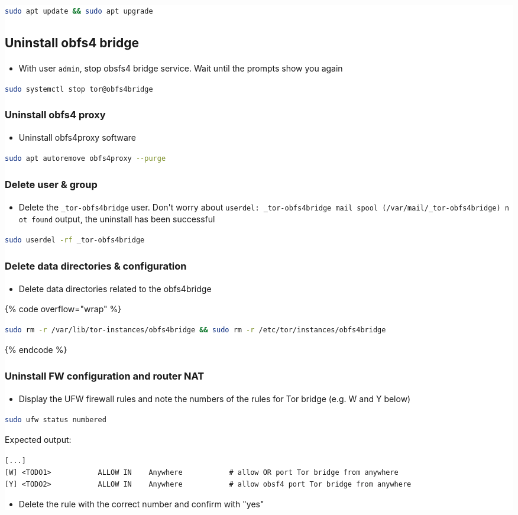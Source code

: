 ```bash
sudo apt update && sudo apt upgrade
```

## Uninstall obfs4 bridge

* With user `admin`, stop obsfs4 bridge service. Wait until the prompts show you again

```bash
sudo systemctl stop tor@obfs4bridge
```

### **Uninstall obfs4 proxy**

* Uninstall obfs4proxy software

```sh
sudo apt autoremove obfs4proxy --purge
```

### Delete user & group <a href="#delete-user-and-group" id="delete-user-and-group"></a>

* Delete the `_tor-obfs4bridge` user. Don't worry about `userdel: _tor-obfs4bridge mail spool (/var/mail/_tor-obfs4bridge) not found` output, the uninstall has been successful

```bash
sudo userdel -rf _tor-obfs4bridge
```

### **Delete data directories & configuration**

* Delete data directories related to the obfs4bridge

{% code overflow="wrap" %}
```bash
sudo rm -r /var/lib/tor-instances/obfs4bridge && sudo rm -r /etc/tor/instances/obfs4bridge
```
{% endcode %}

### **Uninstall FW configuration and router NAT**

* Display the UFW firewall rules and note the numbers of the rules for Tor bridge (e.g. W and Y below)

```sh
sudo ufw status numbered
```

Expected output:

```
[...]
[W] <TODO1>           ALLOW IN    Anywhere           # allow OR port Tor bridge from anywhere
[Y] <TODO2>           ALLOW IN    Anywhere           # allow obsf4 port Tor bridge from anywhere
```

* Delete the rule with the correct number and confirm with "yes"


[^1]: Replace
[^2]: The obfs4 bridge fingerprint to search on the [Relay search](https://metrics.torproject.org/rs.html) Tor service
[^3]: Check this
[^4]: The Guard/Middle relay fingerprint to search on the [Relay search](https://metrics.torproject.org/rs.html) Tor service
[^5]: Control port
[^6]: When the accounting period resets
[^7]: This specifies the maximum amount of data your relay will send during an accounting period, and the maximum amount of data your relay will receive during an accounting period
[^8]: Controls whether Tor tracks only incoming traffic, only outgoing traffic, or both, when applying bandwidth usage limits set with accounting options like `AccountingMax`. (Default: **max**)
[^9]: Controls the amount of bandwidth your Tor relay or bridge can consistently use to relay traffic
[^10]: Lets your Tor relay or bridge use more bandwidth than the sustained limit during brief spikes in traffic, allowing it to handle sudden increases in demand without immediately throttling